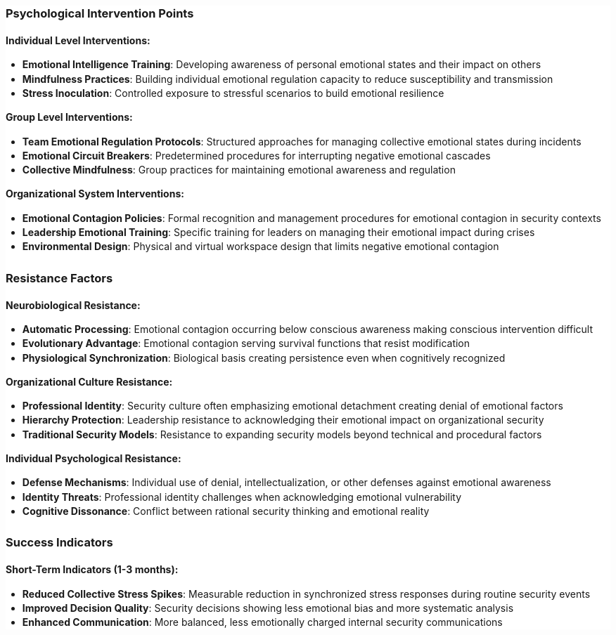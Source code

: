 ### Psychological Intervention Points

**Individual Level Interventions:**
- **Emotional Intelligence Training**: Developing awareness of personal emotional states and their impact on others
- **Mindfulness Practices**: Building individual emotional regulation capacity to reduce susceptibility and transmission
- **Stress Inoculation**: Controlled exposure to stressful scenarios to build emotional resilience

**Group Level Interventions:**
- **Team Emotional Regulation Protocols**: Structured approaches for managing collective emotional states during incidents
- **Emotional Circuit Breakers**: Predetermined procedures for interrupting negative emotional cascades
- **Collective Mindfulness**: Group practices for maintaining emotional awareness and regulation

**Organizational System Interventions:**
- **Emotional Contagion Policies**: Formal recognition and management procedures for emotional contagion in security contexts
- **Leadership Emotional Training**: Specific training for leaders on managing their emotional impact during crises
- **Environmental Design**: Physical and virtual workspace design that limits negative emotional contagion

### Resistance Factors

**Neurobiological Resistance:**
- **Automatic Processing**: Emotional contagion occurring below conscious awareness making conscious intervention difficult
- **Evolutionary Advantage**: Emotional contagion serving survival functions that resist modification
- **Physiological Synchronization**: Biological basis creating persistence even when cognitively recognized

**Organizational Culture Resistance:**
- **Professional Identity**: Security culture often emphasizing emotional detachment creating denial of emotional factors
- **Hierarchy Protection**: Leadership resistance to acknowledging their emotional impact on organizational security
- **Traditional Security Models**: Resistance to expanding security models beyond technical and procedural factors

**Individual Psychological Resistance:**
- **Defense Mechanisms**: Individual use of denial, intellectualization, or other defenses against emotional awareness
- **Identity Threats**: Professional identity challenges when acknowledging emotional vulnerability
- **Cognitive Dissonance**: Conflict between rational security thinking and emotional reality

### Success Indicators

**Short-Term Indicators (1-3 months):**
- **Reduced Collective Stress Spikes**: Measurable reduction in synchronized stress responses during routine security events
- **Improved Decision Quality**: Security decisions showing less emotional bias and more systematic analysis
- **Enhanced Communication**: More balanced, less emotionally charged internal security communications
